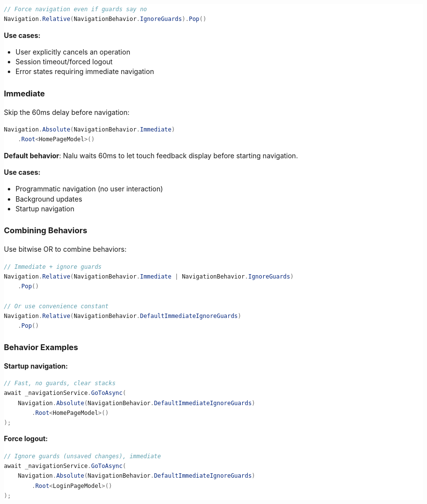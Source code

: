 ```csharp
// Force navigation even if guards say no
Navigation.Relative(NavigationBehavior.IgnoreGuards).Pop()
```

**Use cases:**
- User explicitly cancels an operation
- Session timeout/forced logout
- Error states requiring immediate navigation

### Immediate

Skip the 60ms delay before navigation:

```csharp
Navigation.Absolute(NavigationBehavior.Immediate)
    .Root<HomePageModel>()
```

**Default behavior**: Nalu waits 60ms to let touch feedback display before starting navigation.

**Use cases:**
- Programmatic navigation (no user interaction)
- Background updates
- Startup navigation

### Combining Behaviors

Use bitwise OR to combine behaviors:

```csharp
// Immediate + ignore guards
Navigation.Relative(NavigationBehavior.Immediate | NavigationBehavior.IgnoreGuards)
    .Pop()

// Or use convenience constant
Navigation.Relative(NavigationBehavior.DefaultImmediateIgnoreGuards)
    .Pop()
```

### Behavior Examples

**Startup navigation:**

```csharp
// Fast, no guards, clear stacks
await _navigationService.GoToAsync(
    Navigation.Absolute(NavigationBehavior.DefaultImmediateIgnoreGuards)
        .Root<HomePageModel>()
);
```

**Force logout:**

```csharp
// Ignore guards (unsaved changes), immediate
await _navigationService.GoToAsync(
    Navigation.Absolute(NavigationBehavior.DefaultImmediateIgnoreGuards)
        .Root<LoginPageModel>()
);
```
